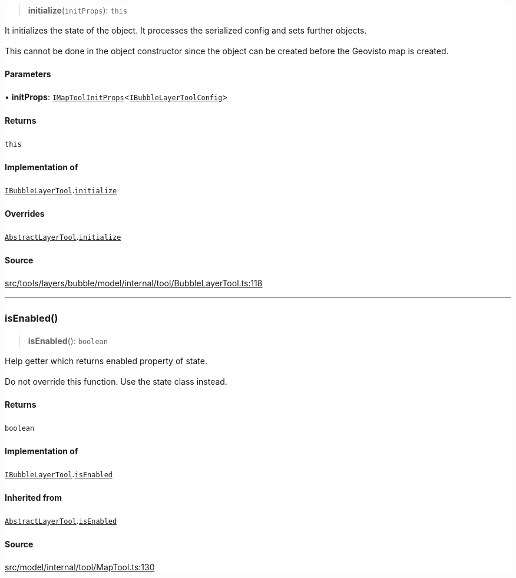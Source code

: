 > **initialize**(`initProps`): `this`

It initializes the state of the object.
It processes the serialized config and sets further objects.

This cannot be done in the object constructor
since the object can be created before the Geovisto map is created.

#### Parameters

• **initProps**: [`IMapToolInitProps`](../type-aliases/IMapToolInitProps.md)\<[`IBubbleLayerToolConfig`](../type-aliases/IBubbleLayerToolConfig.md)\>

#### Returns

`this`

#### Implementation of

[`IBubbleLayerTool`](../interfaces/IBubbleLayerTool.md).[`initialize`](../interfaces/IBubbleLayerTool.md#initialize)

#### Overrides

[`AbstractLayerTool`](AbstractLayerTool.md).[`initialize`](AbstractLayerTool.md#initialize)

#### Source

[src/tools/layers/bubble/model/internal/tool/BubbleLayerTool.ts:118](https://github.com/geovisto/geovisto-map/blob/e22d774889dbc28cc1ec62933ecf6bab6690f172/src/tools/layers/bubble/model/internal/tool/BubbleLayerTool.ts#L118)

***

### isEnabled()

> **isEnabled**(): `boolean`

Help getter which returns enabled property of state.

Do not override this function. Use the state class instead.

#### Returns

`boolean`

#### Implementation of

[`IBubbleLayerTool`](../interfaces/IBubbleLayerTool.md).[`isEnabled`](../interfaces/IBubbleLayerTool.md#isenabled)

#### Inherited from

[`AbstractLayerTool`](AbstractLayerTool.md).[`isEnabled`](AbstractLayerTool.md#isenabled)

#### Source

[src/model/internal/tool/MapTool.ts:130](https://github.com/geovisto/geovisto-map/blob/e22d774889dbc28cc1ec62933ecf6bab6690f172/src/model/internal/tool/MapTool.ts#L130)
